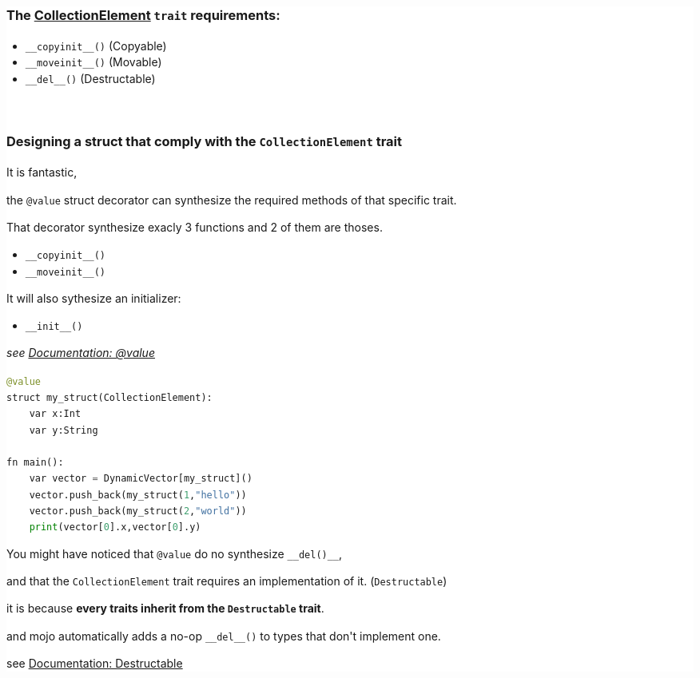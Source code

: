 



### The [CollectionElement](https://docs.modular.com/mojo/stdlib/utils/vector.html#collectionelement) ```trait``` requirements:

- ```__copyinit__()``` (Copyable)
- ```__moveinit__()``` (Movable)
- ```__del__()``` (Destructable)



&nbsp;

### Designing a struct that comply with the ```CollectionElement``` trait
It is fantastic, 

the ```@value``` struct decorator can synthesize the required methods of that specific trait.

That decorator synthesize exacly 3 functions and 2 of them are thoses.

- ```__copyinit__()```
- ```__moveinit__()```

It will also sythesize an initializer:
- ```__init__()```



*see [Documentation: @value](https://docs.modular.com/mojo/manual/decorators/value.html)*


```python
@value
struct my_struct(CollectionElement):
    var x:Int
    var y:String

fn main():
    var vector = DynamicVector[my_struct]()
    vector.push_back(my_struct(1,"hello"))
    vector.push_back(my_struct(2,"world"))
    print(vector[0].x,vector[0].y)
```
You might have noticed that ```@value``` do no synthesize ```__del()__```,

and that the ```CollectionElement``` trait requires an implementation of it. (```Destructable```)

it is because **every traits inherit from the ```Destructable``` trait**.

and mojo automatically adds a no-op ```__del__()``` to types that don't implement one.

see [Documentation: Destructable](https://docs.modular.com/mojo/manual/traits.html#the-destructable-trait)




